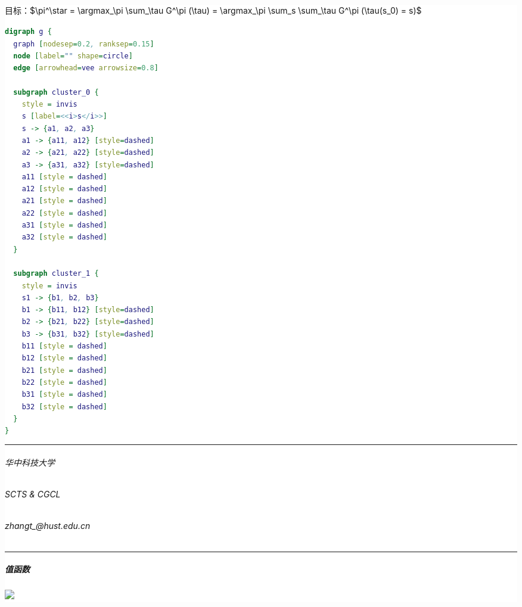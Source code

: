 目标：$\pi^\star = \argmax_\pi \sum_\tau G^\pi (\tau) = \argmax_\pi \sum_s \sum_\tau G^\pi (\tau(s_0) = s)$

```dot
digraph g {
  graph [nodesep=0.2, ranksep=0.15]
  node [label="" shape=circle]
  edge [arrowhead=vee arrowsize=0.8]

  subgraph cluster_0 {
    style = invis
    s [label=<<i>s</i>>]
    s -> {a1, a2, a3}
    a1 -> {a11, a12} [style=dashed]
    a2 -> {a21, a22} [style=dashed]
    a3 -> {a31, a32} [style=dashed]
    a11 [style = dashed]
    a12 [style = dashed]
    a21 [style = dashed]
    a22 [style = dashed]
    a31 [style = dashed]
    a32 [style = dashed]
  }

  subgraph cluster_1 {
    style = invis
    s1 -> {b1, b2, b3}
    b1 -> {b11, b12} [style=dashed]
    b2 -> {b21, b22} [style=dashed]
    b3 -> {b31, b32} [style=dashed]
    b11 [style = dashed]
    b12 [style = dashed]
    b21 [style = dashed]
    b22 [style = dashed]
    b31 [style = dashed]
    b32 [style = dashed]
  }
}
```

<div class="footer">
  <hr class="hr_bottom">
  <div class="multi_column">
    <h6 class="bottom_left">华中科技大学</h6>
    <h6 class="bottom_center">SCTS & CGCL</h6>
    <h6 class="bottom_right">zhangt_@hust.edu.cn</h6>
  </div>
</div>


 
<div class="multi_column">
  <div class="title_hr">
    <hr class="hr_top">
    <h5 class="title">值函数</h5>
  </div>
  <img class="lab" src="../common/img/logo.jpg">
</div>
